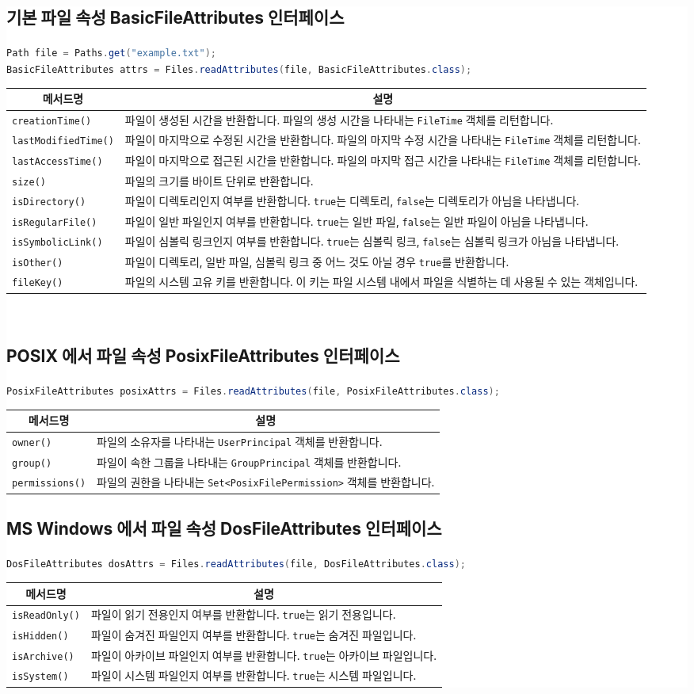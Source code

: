 ## 기본 파일 속성 **BasicFileAttributes** 인터페이스

```java
Path file = Paths.get("example.txt");
BasicFileAttributes attrs = Files.readAttributes(file, BasicFileAttributes.class);
```

| 메서드명             | 설명                                                         |
|-------------------|------------------------------------------------------------|
| `creationTime()`  | 파일이 생성된 시간을 반환합니다. 파일의 생성 시간을 나타내는 `FileTime` 객체를 리턴합니다. |
| `lastModifiedTime()` | 파일이 마지막으로 수정된 시간을 반환합니다. 파일의 마지막 수정 시간을 나타내는 `FileTime` 객체를 리턴합니다. |
| `lastAccessTime()` | 파일이 마지막으로 접근된 시간을 반환합니다. 파일의 마지막 접근 시간을 나타내는 `FileTime` 객체를 리턴합니다. |
| `size()`           | 파일의 크기를 바이트 단위로 반환합니다.                                       |
| `isDirectory()`    | 파일이 디렉토리인지 여부를 반환합니다. `true`는 디렉토리, `false`는 디렉토리가 아님을 나타냅니다. |
| `isRegularFile()`  | 파일이 일반 파일인지 여부를 반환합니다. `true`는 일반 파일, `false`는 일반 파일이 아님을 나타냅니다. |
| `isSymbolicLink()` | 파일이 심볼릭 링크인지 여부를 반환합니다. `true`는 심볼릭 링크, `false`는 심볼릭 링크가 아님을 나타냅니다. |
| `isOther()`        | 파일이 디렉토리, 일반 파일, 심볼릭 링크 중 어느 것도 아닐 경우 `true`를 반환합니다. |
| `fileKey()`        | 파일의 시스템 고유 키를 반환합니다. 이 키는 파일 시스템 내에서 파일을 식별하는 데 사용될 수 있는 객체입니다. |

<br>


## POSIX 에서 파일 속성 **PosixFileAttributes** 인터페이스

```java
PosixFileAttributes posixAttrs = Files.readAttributes(file, PosixFileAttributes.class);
```

| 메서드명                    | 설명                                               |
|-------------------------|--------------------------------------------------|
| `owner()`               | 파일의 소유자를 나타내는 `UserPrincipal` 객체를 반환합니다.      |
| `group()`               | 파일이 속한 그룹을 나타내는 `GroupPrincipal` 객체를 반환합니다.  |
| `permissions()`         | 파일의 권한을 나타내는 `Set<PosixFilePermission>` 객체를 반환합니다. |


## MS Windows 에서 파일 속성 **DosFileAttributes** 인터페이스

```java
DosFileAttributes dosAttrs = Files.readAttributes(file, DosFileAttributes.class);
```

| 메서드명                    | 설명                                               |
|-------------------------|--------------------------------------------------|
| `isReadOnly()`         | 파일이 읽기 전용인지 여부를 반환합니다. `true`는 읽기 전용입니다. |
| `isHidden()`           | 파일이 숨겨진 파일인지 여부를 반환합니다. `true`는 숨겨진 파일입니다. |
| `isArchive()`          | 파일이 아카이브 파일인지 여부를 반환합니다. `true`는 아카이브 파일입니다. |
| `isSystem()`           | 파일이 시스템 파일인지 여부를 반환합니다. `true`는 시스템 파일입니다. |
